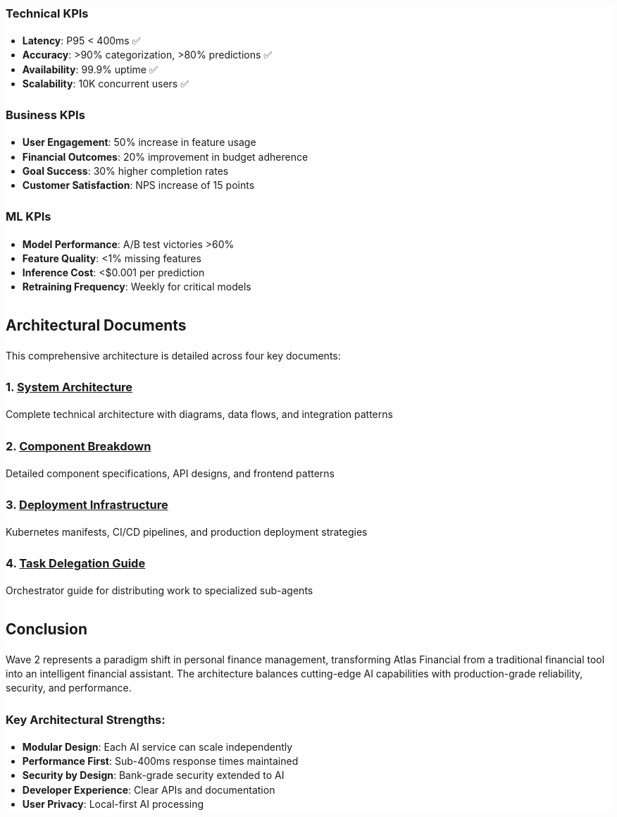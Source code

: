 ### Technical KPIs
- **Latency**: P95 < 400ms ✅
- **Accuracy**: >90% categorization, >80% predictions ✅
- **Availability**: 99.9% uptime ✅
- **Scalability**: 10K concurrent users ✅

### Business KPIs
- **User Engagement**: 50% increase in feature usage
- **Financial Outcomes**: 20% improvement in budget adherence
- **Goal Success**: 30% higher completion rates
- **Customer Satisfaction**: NPS increase of 15 points

### ML KPIs
- **Model Performance**: A/B test victories >60%
- **Feature Quality**: <1% missing features
- **Inference Cost**: <$0.001 per prediction
- **Retraining Frequency**: Weekly for critical models

## Architectural Documents

This comprehensive architecture is detailed across four key documents:

### 1. [System Architecture](./wave-2-ai-system-architecture.md)
Complete technical architecture with diagrams, data flows, and integration patterns

### 2. [Component Breakdown](./wave-2-component-breakdown.md)
Detailed component specifications, API designs, and frontend patterns

### 3. [Deployment Infrastructure](./wave-2-deployment-infrastructure.md)
Kubernetes manifests, CI/CD pipelines, and production deployment strategies

### 4. [Task Delegation Guide](./wave-2-task-delegation-guide.md)
Orchestrator guide for distributing work to specialized sub-agents

## Conclusion

Wave 2 represents a paradigm shift in personal finance management, transforming Atlas Financial from a traditional financial tool into an intelligent financial assistant. The architecture balances cutting-edge AI capabilities with production-grade reliability, security, and performance.

### Key Architectural Strengths:
- **Modular Design**: Each AI service can scale independently
- **Performance First**: Sub-400ms response times maintained
- **Security by Design**: Bank-grade security extended to AI
- **Developer Experience**: Clear APIs and documentation
- **User Privacy**: Local-first AI processing
